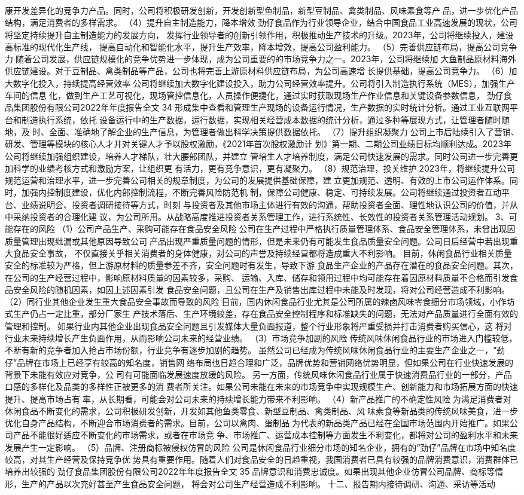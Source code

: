 康开发差异化的竞争力产品。同时，公司将积极研发创新，开发创新型鱼制品，新型豆制品、禽类制品、风味素食等产
品，进一步优化产品结构，满足消费者的多样需求。
（4）提升自主制造能力，降本增效
劲仔食品作为行业领导企业，结合中国食品工业高速发展的现状，公司将坚定持续提升自主制造能力的发展方向，
发挥行业领导者的创新引领作用，积极推动生产技术的升级。2023年，公司将继续投入，建设高标准的现代化生产线，
提高自动化和智能化水平，提升生产效率，降本增效，提高公司盈利能力。
（5）完善供应链布局，提高公司竞争力
随着公司发展，供应链规模化的竞争优势进一步体现，成为公司重要的的市场竞争力之一。2023年，公司将继续加
大鱼制品原材料海外供应链建设。对于豆制品、禽类制品等产品，公司也将完善上游原材料供应链布局，为公司高速增
长提供基础，提高公司竞争力。
（6）加大数字化投入，持续提高经营效率
公司将继续加大数字化建设投入，助力公司经营效率提升。公司将引入制造执行系统（MES），加强生产车间的信息
化，做到生产工艺可视化，现场管控信息化，人员操作便捷化，通过实时获取现场生产作业信息和关键设备参数信息，
劲仔食品集团股份有限公司2022年年度报告全文
34
形成集中查看和管理生产现场的设备运行情况，生产数据的实时统计分析。通过工业互联网平台和制造执行系统，依托
设备运行中的生产数据，运行数据，实现相关经营成本数据的统计分析，通过多种等展现方式，让管理者随时随地，及
时、全面、准确地了解企业的生产信息，为管理者做出科学决策提供数据依托。
（7）提升组织凝聚力
公司上市后陆续引入了营销、研发、管理等模块的核心人才并对关键人才予以股权激励，《2021年首次股权激励计
划》第一期、二期公司业绩目标均顺利达成。2023年公司将继续加强组织建设，培养人才梯队，壮大腰部团队，并建立
管培生人才培养制度，满足公司快速发展的需求。同时公司进一步完善更加科学的业绩考核方式和激励方案，让组织更
有活力，更有竞争意识，更有凝聚力。
（8）规范治理，投关维护
2023年，将继续提升公司规范运营和治理水平，进一步完善公司相关的规章制度，为公司的发展提供基础保障，建
立更加规范、透明、有效的上市公司运作体系。同时，加强内控制度建设，优化内部控制流程，不断完善风险防范机
制，保障公司健康、稳定、可持续发展。公司将继续通过投资者互动平台、业绩说明会、投资者调研接待等方式，时刻
与投资者及其他市场主体进行有效的沟通，帮助投资者全面、理性地认识公司的价值，并从中采纳投资者的合理化建
议，为公司所用。从战略高度推进投资者关系管理工作，进行系统性、长效性的投资者关系管理活动规划。
3、可能存在的风险
（1）公司产品生产、采购可能存在食品安全风险
公司在生产过程中严格执行质量管理体系、食品安全管理体系，未曾出现因质量管理出现纰漏或其他原因导致公司
产品出现严重质量问题的情形，但是未来仍有可能发生食品质量安全问题。公司日后经营中若出现重大食品安全事故，
不仅直接关乎相关消费者的身体健康，对公司的声誉及持续经营都将造成重大不利影响。
目前，休闲食品行业相关质量安全的标准较为严格，但上游原材料的质量参差不齐，安全问题时有发生，导致下游
食品生产企业的产品存在潜在的食品安全问题。其次，在公司的生产经营过程中，影响原材料质量的因素较多，采购、
运输、入库、储存和领用过程中均可能存在着因原材料质量不合格而引发食品安全风险的随机因素，如因上述因素引发
食品安全问题，且公司在生产及销售出库过程中未能及时发现，将对公司经营造成不利影响。
（2）同行业其他企业发生重大食品安全事故而导致的风险
目前，国内休闲食品行业尤其是公司所属的辣卤风味零食细分市场领域，小作坊式生产仍占一定比重，部分厂家生
产技术落后、生产环境较差，存在食品安全控制程序和标准缺失的问题，无法对产品质量进行全面有效的管理和控制。
如果行业内其他企业出现食品安全问题且引发媒体大量负面报道，整个行业形象将严重受损并打击消费者购买信心，这
将对行业未来持续增长产生负面作用，从而影响公司未来的经营业绩。
（3）市场竞争加剧的风险
传统风味休闲食品行业的市场进入门槛较低，不断有新的竞争者加入抢占市场份额，行业竞争有逐步加剧的趋势。
虽然公司已经成为传统风味休闲食品行业的主要生产企业之一，“劲仔”品牌在市场上已经享有较高的知名度，销售网
络布局也日趋合理和广泛，品牌优势和营销网络优势明显，但如果公司在行业快速发展的背景下未能有效应对竞争，公
司有可能面临发展速度放缓的风险。
另一方面，传统风味休闲食品行业属于快速消费品行业的一部分，产品口感的多样化及品类的多样性正被更多的消
费者所关注。如果公司未能在未来的市场竞争中实现规模生产、创新能力和市场拓展方面的快速提升、提高市场占有
率，从长期看，可能会对公司未来的持续增长能力带来不利影响。
（4）新产品推广的不确定性风险
为满足消费者对休闲食品不断变化的需求，公司积极研发创新，开发如其他鱼类零食、新型豆制品、禽类制品、风
味素食等新品类的传统风味美食，进一步优化自身产品结构，不断迎合市场消费者的需求。目前，公司以禽肉、蛋制品
为代表的新品类产品已经在全国市场范围内开始推广。如果公司产品不能很好适应不断变化的市场需求，或者在市场竞
争、市场推广、运营成本控制等方面发生不利变化，都将对公司的盈利水平和未来发展产生一定影响。
（5）品牌、注册商标被侵权仿冒的风险
公司是休闲食品行业细分市场的知名企业，拥有的“劲仔”品牌在市场中知名度较高，对其生产经营及保持竞争优
势具有重要作用。随着人们对食品安全的日趋重视，我国消费者已具有较强的品牌消费意识，消费群体已培养出较强的
劲仔食品集团股份有限公司2022年年度报告全文
35
品牌意识和消费忠诚度。如果出现其他企业仿冒公司品牌、商标等情形，生产的产品以次充好甚至产生食品安全问题，
将会对公司生产经营造成不利影响。
十二、报告期内接待调研、沟通、采访等活动